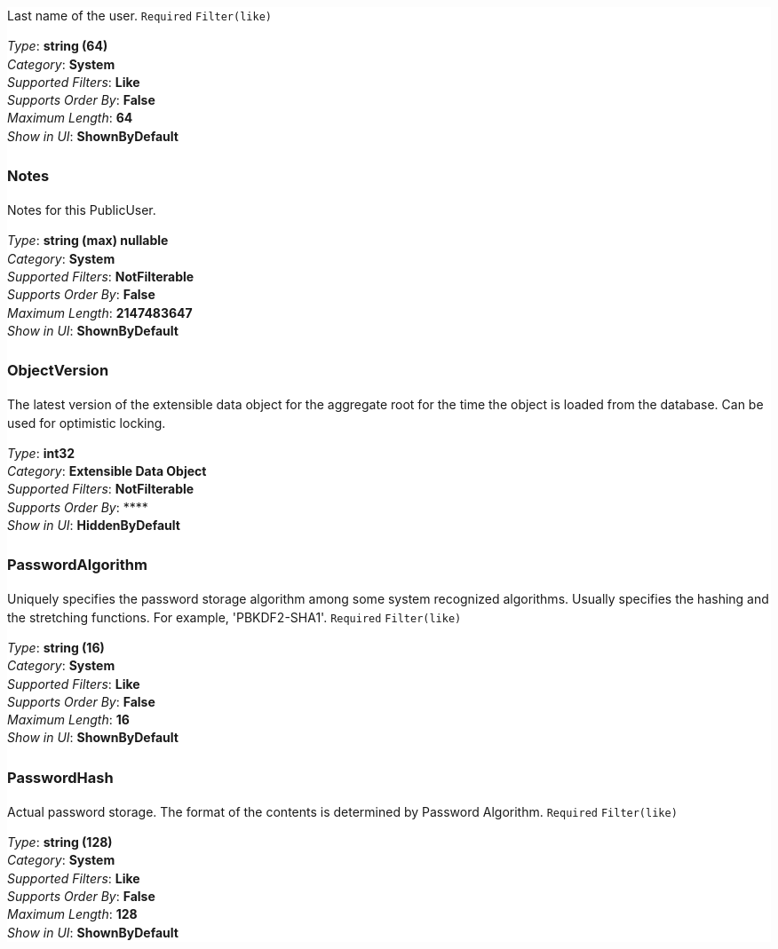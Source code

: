 Last name of the user. `Required` `Filter(like)`

_Type_: **string (64)**  
_Category_: **System**  
_Supported Filters_: **Like**  
_Supports Order By_: **False**  
_Maximum Length_: **64**  
_Show in UI_: **ShownByDefault**  

### Notes

Notes for this PublicUser.

_Type_: **string (max) __nullable__**  
_Category_: **System**  
_Supported Filters_: **NotFilterable**  
_Supports Order By_: **False**  
_Maximum Length_: **2147483647**  
_Show in UI_: **ShownByDefault**  

### ObjectVersion

The latest version of the extensible data object for the aggregate root for the time the object is loaded from the database. Can be used for optimistic locking.

_Type_: **int32**  
_Category_: **Extensible Data Object**  
_Supported Filters_: **NotFilterable**  
_Supports Order By_: ****  
_Show in UI_: **HiddenByDefault**  

### PasswordAlgorithm

Uniquely specifies the password storage algorithm among some system recognized algorithms. Usually specifies the hashing and the stretching functions. For example, 'PBKDF2-SHA1'. `Required` `Filter(like)`

_Type_: **string (16)**  
_Category_: **System**  
_Supported Filters_: **Like**  
_Supports Order By_: **False**  
_Maximum Length_: **16**  
_Show in UI_: **ShownByDefault**  

### PasswordHash

Actual password storage. The format of the contents is determined by Password Algorithm. `Required` `Filter(like)`

_Type_: **string (128)**  
_Category_: **System**  
_Supported Filters_: **Like**  
_Supports Order By_: **False**  
_Maximum Length_: **128**  
_Show in UI_: **ShownByDefault**  
